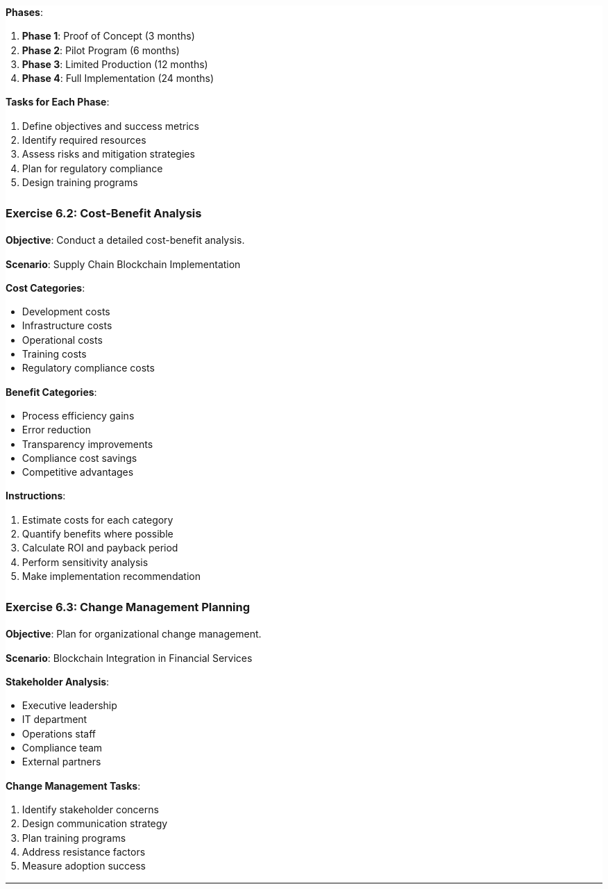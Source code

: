 **Phases**:
1. **Phase 1**: Proof of Concept (3 months)
2. **Phase 2**: Pilot Program (6 months)
3. **Phase 3**: Limited Production (12 months)
4. **Phase 4**: Full Implementation (24 months)

**Tasks for Each Phase**:
1. Define objectives and success metrics
2. Identify required resources
3. Assess risks and mitigation strategies
4. Plan for regulatory compliance
5. Design training programs

### Exercise 6.2: Cost-Benefit Analysis

**Objective**: Conduct a detailed cost-benefit analysis.

**Scenario**: Supply Chain Blockchain Implementation

**Cost Categories**:
- Development costs
- Infrastructure costs
- Operational costs
- Training costs
- Regulatory compliance costs

**Benefit Categories**:
- Process efficiency gains
- Error reduction
- Transparency improvements
- Compliance cost savings
- Competitive advantages

**Instructions**:
1. Estimate costs for each category
2. Quantify benefits where possible
3. Calculate ROI and payback period
4. Perform sensitivity analysis
5. Make implementation recommendation

### Exercise 6.3: Change Management Planning

**Objective**: Plan for organizational change management.

**Scenario**: Blockchain Integration in Financial Services

**Stakeholder Analysis**:
- Executive leadership
- IT department
- Operations staff
- Compliance team
- External partners

**Change Management Tasks**:
1. Identify stakeholder concerns
2. Design communication strategy
3. Plan training programs
4. Address resistance factors
5. Measure adoption success

---